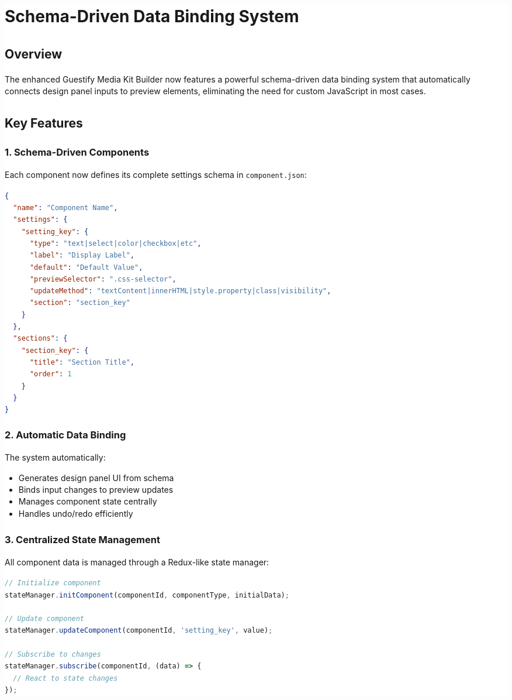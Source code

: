 # Schema-Driven Data Binding System

## Overview

The enhanced Guestify Media Kit Builder now features a powerful schema-driven data binding system that automatically connects design panel inputs to preview elements, eliminating the need for custom JavaScript in most cases.

## Key Features

### 1. Schema-Driven Components
Each component now defines its complete settings schema in `component.json`:

```json
{
  "name": "Component Name",
  "settings": {
    "setting_key": {
      "type": "text|select|color|checkbox|etc",
      "label": "Display Label",
      "default": "Default Value",
      "previewSelector": ".css-selector",
      "updateMethod": "textContent|innerHTML|style.property|class|visibility",
      "section": "section_key"
    }
  },
  "sections": {
    "section_key": {
      "title": "Section Title",
      "order": 1
    }
  }
}
```

### 2. Automatic Data Binding
The system automatically:
- Generates design panel UI from schema
- Binds input changes to preview updates
- Manages component state centrally
- Handles undo/redo efficiently

### 3. Centralized State Management
All component data is managed through a Redux-like state manager:

```javascript
// Initialize component
stateManager.initComponent(componentId, componentType, initialData);

// Update component
stateManager.updateComponent(componentId, 'setting_key', value);

// Subscribe to changes
stateManager.subscribe(componentId, (data) => {
  // React to state changes
});
```
